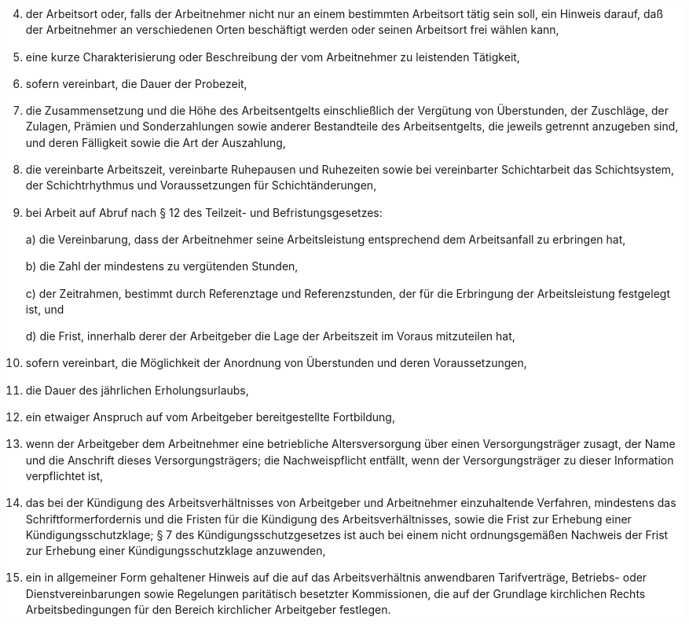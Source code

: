 
4.  der Arbeitsort oder, falls der Arbeitnehmer nicht nur an einem bestimmten Arbeitsort tätig sein soll, ein Hinweis darauf, daß der Arbeitnehmer an verschiedenen Orten beschäftigt werden oder seinen Arbeitsort frei wählen kann,


5.  eine kurze Charakterisierung oder Beschreibung der vom Arbeitnehmer zu leistenden Tätigkeit,


6.  sofern vereinbart, die Dauer der Probezeit,


7.  die Zusammensetzung und die Höhe des Arbeitsentgelts einschließlich der Vergütung von Überstunden, der Zuschläge, der Zulagen, Prämien und Sonderzahlungen sowie anderer Bestandteile des Arbeitsentgelts, die jeweils getrennt anzugeben sind, und deren Fälligkeit sowie die Art der Auszahlung,


8.  die vereinbarte Arbeitszeit, vereinbarte Ruhepausen und Ruhezeiten sowie bei vereinbarter Schichtarbeit das Schichtsystem, der Schichtrhythmus und Voraussetzungen für Schichtänderungen,


9.  bei Arbeit auf Abruf nach § 12 des Teilzeit- und Befristungsgesetzes:

    a)  die Vereinbarung, dass der Arbeitnehmer seine Arbeitsleistung entsprechend dem Arbeitsanfall zu erbringen hat,


    b)  die Zahl der mindestens zu vergütenden Stunden,


    c)  der Zeitrahmen, bestimmt durch Referenztage und Referenzstunden, der für die Erbringung der Arbeitsleistung festgelegt ist, und


    d)  die Frist, innerhalb derer der Arbeitgeber die Lage der Arbeitszeit im Voraus mitzuteilen hat,





10. sofern vereinbart, die Möglichkeit der Anordnung von Überstunden und deren Voraussetzungen,


11. die Dauer des jährlichen Erholungsurlaubs,


12. ein etwaiger Anspruch auf vom Arbeitgeber bereitgestellte Fortbildung,


13. wenn der Arbeitgeber dem Arbeitnehmer eine betriebliche Altersversorgung über einen Versorgungsträger zusagt, der Name und die Anschrift dieses Versorgungsträgers; die Nachweispflicht entfällt, wenn der Versorgungsträger zu dieser Information verpflichtet ist,


14. das bei der Kündigung des Arbeitsverhältnisses von Arbeitgeber und Arbeitnehmer einzuhaltende Verfahren, mindestens das Schriftformerfordernis und die Fristen für die Kündigung des Arbeitsverhältnisses, sowie die Frist zur Erhebung einer Kündigungsschutzklage; § 7 des Kündigungsschutzgesetzes ist auch bei einem nicht ordnungsgemäßen Nachweis der Frist zur Erhebung einer Kündigungsschutzklage anzuwenden,


15. ein in allgemeiner Form gehaltener Hinweis auf die auf das Arbeitsverhältnis anwendbaren Tarifverträge, Betriebs- oder Dienstvereinbarungen sowie Regelungen paritätisch besetzter Kommissionen, die auf der Grundlage kirchlichen Rechts Arbeitsbedingungen für den Bereich kirchlicher Arbeitgeber festlegen.
